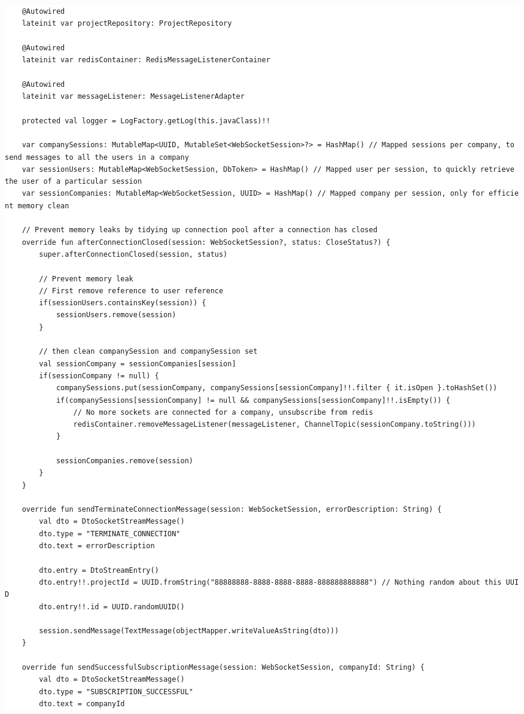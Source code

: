 ```
    @Autowired
    lateinit var projectRepository: ProjectRepository

    @Autowired
    lateinit var redisContainer: RedisMessageListenerContainer

    @Autowired
    lateinit var messageListener: MessageListenerAdapter

    protected val logger = LogFactory.getLog(this.javaClass)!!

    var companySessions: MutableMap<UUID, MutableSet<WebSocketSession>?> = HashMap() // Mapped sessions per company, to send messages to all the users in a company
    var sessionUsers: MutableMap<WebSocketSession, DbToken> = HashMap() // Mapped user per session, to quickly retrieve the user of a particular session
    var sessionCompanies: MutableMap<WebSocketSession, UUID> = HashMap() // Mapped company per session, only for efficient memory clean

    // Prevent memory leaks by tidying up connection pool after a connection has closed
    override fun afterConnectionClosed(session: WebSocketSession?, status: CloseStatus?) {
        super.afterConnectionClosed(session, status)

        // Prevent memory leak
        // First remove reference to user reference
        if(sessionUsers.containsKey(session)) {
            sessionUsers.remove(session)
        }

        // then clean companySession and companySession set
        val sessionCompany = sessionCompanies[session]
        if(sessionCompany != null) {
            companySessions.put(sessionCompany, companySessions[sessionCompany]!!.filter { it.isOpen }.toHashSet())
            if(companySessions[sessionCompany] != null && companySessions[sessionCompany]!!.isEmpty()) {
                // No more sockets are connected for a company, unsubscribe from redis
                redisContainer.removeMessageListener(messageListener, ChannelTopic(sessionCompany.toString()))
            }

            sessionCompanies.remove(session)
        }
    }

    override fun sendTerminateConnectionMessage(session: WebSocketSession, errorDescription: String) {
        val dto = DtoSocketStreamMessage()
        dto.type = "TERMINATE_CONNECTION"
        dto.text = errorDescription

        dto.entry = DtoStreamEntry()
        dto.entry!!.projectId = UUID.fromString("88888888-8888-8888-8888-888888888888") // Nothing random about this UUID
        dto.entry!!.id = UUID.randomUUID()

        session.sendMessage(TextMessage(objectMapper.writeValueAsString(dto)))
    }

    override fun sendSuccessfulSubscriptionMessage(session: WebSocketSession, companyId: String) {
        val dto = DtoSocketStreamMessage()
        dto.type = "SUBSCRIPTION_SUCCESSFUL"
        dto.text = companyId

```